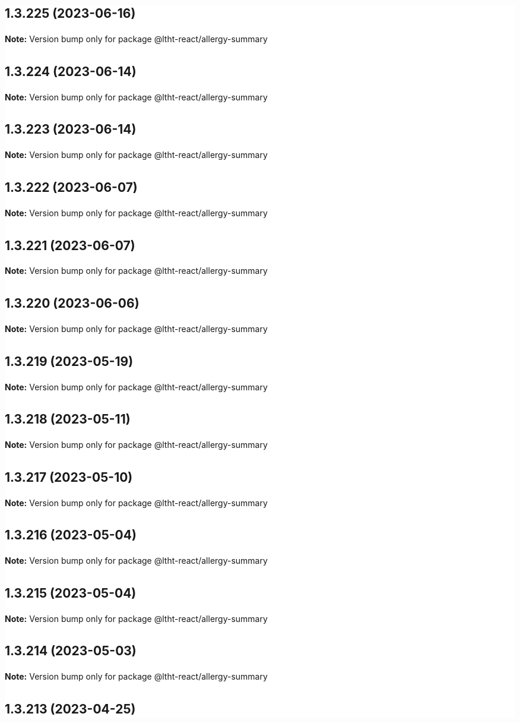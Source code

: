 ## 1.3.225 (2023-06-16)

**Note:** Version bump only for package @ltht-react/allergy-summary

## 1.3.224 (2023-06-14)

**Note:** Version bump only for package @ltht-react/allergy-summary

## 1.3.223 (2023-06-14)

**Note:** Version bump only for package @ltht-react/allergy-summary

## 1.3.222 (2023-06-07)

**Note:** Version bump only for package @ltht-react/allergy-summary

## 1.3.221 (2023-06-07)

**Note:** Version bump only for package @ltht-react/allergy-summary

## 1.3.220 (2023-06-06)

**Note:** Version bump only for package @ltht-react/allergy-summary

## 1.3.219 (2023-05-19)

**Note:** Version bump only for package @ltht-react/allergy-summary

## 1.3.218 (2023-05-11)

**Note:** Version bump only for package @ltht-react/allergy-summary

## 1.3.217 (2023-05-10)

**Note:** Version bump only for package @ltht-react/allergy-summary

## 1.3.216 (2023-05-04)

**Note:** Version bump only for package @ltht-react/allergy-summary

## 1.3.215 (2023-05-04)

**Note:** Version bump only for package @ltht-react/allergy-summary

## 1.3.214 (2023-05-03)

**Note:** Version bump only for package @ltht-react/allergy-summary

## 1.3.213 (2023-04-25)
